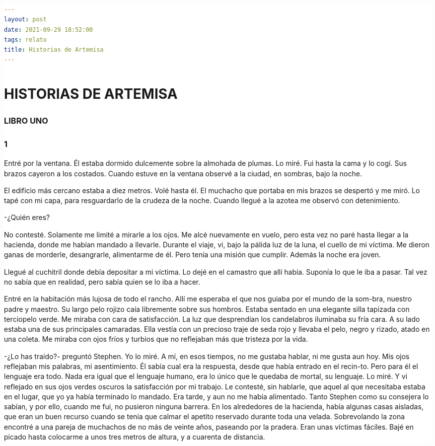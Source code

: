```yaml
---
layout: post
date: 2021-09-29 18:52:00
tags: relato
title: Historias de Artemisa
---
```


# HISTORIAS DE ARTEMISA

### LIBRO UNO

### 1
   Entré por la ventana. Él estaba dormido dulcemente sobre la almohada de
   plumas. Lo miré. Fui hasta la cama y lo cogí. Sus brazos cayeron a los
   costados. Cuando estuve en la ventana observé a la ciudad, en sombras,
   bajo la noche.
   
   El edificio más cercano estaba a diez metros. Volé hasta él. El
   muchacho que portaba en mis brazos se despertó y me miró.
   Lo tapé con mi capa, para resguardarlo de la crudeza de la noche.
   Cuando llegué a la azotea me observó con detenimiento.
   
   -¿Quién eres?
   
   No contesté. Solamente me limité a mirarle a los ojos. Me alcé
   nuevamente en vuelo, pero esta vez no paré hasta llegar a la hacienda,
   donde me habían mandado a llevarle. Durante el viaje, vi, bajo la
   pálida luz de la luna, el cuello de mi víctima. Me dieron ganas de
   morderle, desangrarle, alimentarme de él. Pero tenía una misión que
   cumplir. Además la noche era joven.
   
   Llegué al cuchitril donde debía depositar a mi víctima. Lo dejé en el
   camastro que allí había. Suponía lo que le iba a pasar. Tal vez no
   sabía que en realidad, pero sabía quien se lo iba a hacer.
   
   Entré en la habitación más lujosa de todo el rancho. Allí me esperaba
   el que nos guiaba por el mundo de la som-bra, nuestro padre y maestro.
   Su largo pelo rojizo caía libremente sobre sus hombros. Estaba sentado
   en una elegante silla tapizada con terciopelo verde. Me miraba con cara
   de satisfacción. La luz que desprendían los candelabros iluminaba su
   fría cara. A su lado estaba una de sus principales camaradas. Ella
   vestía con un precioso traje de seda rojo y llevaba el pelo, negro y
   rizado, atado en una coleta. Me miraba con ojos fríos y turbios que no
   reflejaban más que tristeza por la vida.
   
   -¿Lo has traído?- preguntó Stephen. Yo lo miré. A mí, en esos tiempos,
   no me gustaba hablar, ni me gusta aun hoy. Mis ojos reflejaban mis
   palabras, mi asentimiento. Él sabía cual era la respuesta, desde que
   había entrado en el recin-to. Pero para él el lenguaje era todo. Nada
   era igual que el lenguaje humano, era lo único que le quedaba de
   mortal, su lenguaje. Lo miré. Y vi reflejado en sus ojos verdes oscuros
   la satisfacción por mi trabajo. Le contesté, sin hablarle, que aquel al
   que necesitaba estaba en el lugar, que yo ya había terminado lo
   mandado.
   Era tarde, y aun no me había alimentado. Tanto Stephen como su
   consejera lo sabían, y por ello, cuando me fui, no pusieron ninguna
   barrera. En los alrededores de la hacienda, había algunas casas
   aisladas, que eran un buen recurso cuando se tenía que calmar el
   apetito reservado durante toda una velada. Sobrevolando la zona
   encontré a una pareja de muchachos de no más de veinte años, paseando
   por la pradera. Eran unas víctimas fáciles. Bajé en picado hasta
   colocarme a unos tres metros de altura, y a cuarenta de distancia.